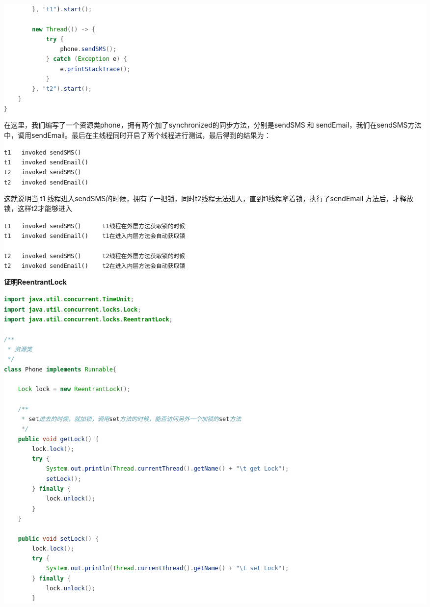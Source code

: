 ```java
        }, "t1").start();

        new Thread(() -> {
            try {
                phone.sendSMS();
            } catch (Exception e) {
                e.printStackTrace();
            }
        }, "t2").start();
    }
}
```

在这里，我们编写了一个资源类phone，拥有两个加了synchronized的同步方法，分别是sendSMS 和 sendEmail，我们在sendSMS方法中，调用sendEmail。最后在主线程同时开启了两个线程进行测试，最后得到的结果为：

```
t1	 invoked sendSMS()
t1	 invoked sendEmail()
t2	 invoked sendSMS()
t2	 invoked sendEmail()
```

这就说明当 t1 线程进入sendSMS的时候，拥有了一把锁，同时t2线程无法进入，直到t1线程拿着锁，执行了sendEmail 方法后，才释放锁，这样t2才能够进入

```
t1	 invoked sendSMS()      t1线程在外层方法获取锁的时候
t1	 invoked sendEmail()    t1在进入内层方法会自动获取锁

t2	 invoked sendSMS()      t2线程在外层方法获取锁的时候
t2	 invoked sendEmail()    t2在进入内层方法会自动获取锁
```

 **证明ReentrantLock**

```java
import java.util.concurrent.TimeUnit;
import java.util.concurrent.locks.Lock;
import java.util.concurrent.locks.ReentrantLock;

/**
 * 资源类
 */
class Phone implements Runnable{

    Lock lock = new ReentrantLock();

    /**
     * set进去的时候，就加锁，调用set方法的时候，能否访问另外一个加锁的set方法
     */
    public void getLock() {
        lock.lock();
        try {
            System.out.println(Thread.currentThread().getName() + "\t get Lock");
            setLock();
        } finally {
            lock.unlock();
        }
    }

    public void setLock() {
        lock.lock();
        try {
            System.out.println(Thread.currentThread().getName() + "\t set Lock");
        } finally {
            lock.unlock();
        }
```